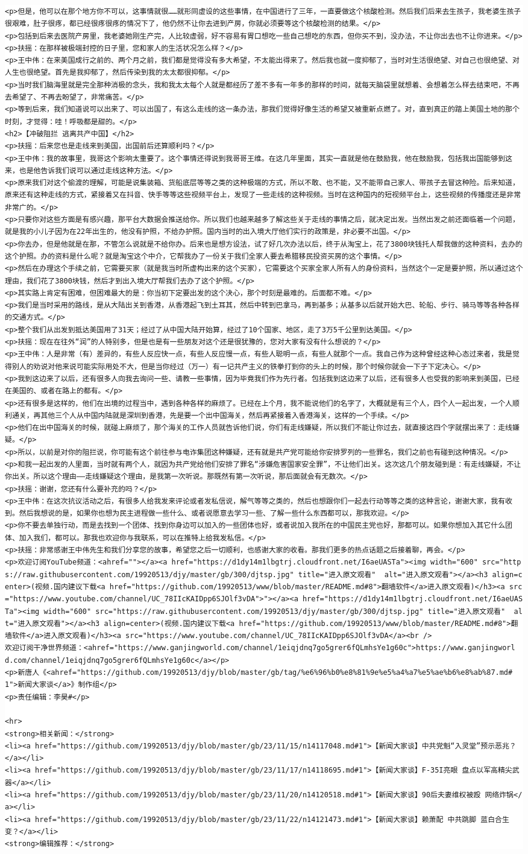 ```
<p>但是，他可以在那个地方你不可以，这事情就很……就形同虚设的这些事情，在中国进行了三年，一直要做这个核酸检测。然后我们后来去生孩子，我老婆生孩子很艰难，肚子很疼，都已经很疼很疼的情况下了，他仍然不让你去进到产房，你就必须要等这个核酸检测的结果。</p>
<p>包括到后来去医院产房里，我老婆她刚生产完，人比较虚弱，好不容易有胃口想吃一些自己想吃的东西，但你买不到，没办法，不让你出去也不让你进来。</p>
<p>扶摇：在那样被极端封控的日子里，您和家人的生活状况怎么样？</p>
<p>王中伟：在来美国成行之前的、两个月之前，我们都是觉得没有多大希望，不太能出得来了。然后我也就一度抑郁了，当时对生活很绝望、对自己也很绝望、对人生也很绝望。首先是我抑郁了，然后传染到我的太太都很抑郁。</p>
<p>当时我们脑海里就是完全那种消极的念头，我和我太太每个人就是都经历了差不多有一年多的那样的时间，就每天脑袋里就想着、会想着怎么样去结束吧，不再去希望了、不再去盼望了，非常痛苦。</p>
<p>等到后来，我们知道说可以出来了、可以出国了，有这么走线的这一条办法，那我们觉得好像生活的希望又被重新点燃了。对，直到真正的踏上美国土地的那个时刻，才觉得：哇！呼吸都是甜的。</p>
<h2>【冲破阻拦 逃离共产中国】</h2>
<p>扶摇：后来您也是走线来到美国，出国前后还算顺利吗？</p>
<p>王中伟：我的故事里，我哥这个影响太重要了。这个事情还得说到我哥哥王维。在这几年里面，其实一直就是他在鼓励我，他在鼓励我，包括我出国能够到这来，也是他告诉我们说可以通过走线这种方法。</p>
<p>原来我们对这个偷渡的理解，可能是说集装箱、货船底层等等之类的这种极端的方式，所以不敢、也不能，又不能带自己家人、带孩子去冒这种险。后来知道，原来还有这种走线的方式，紧接着又在抖音、快手等等这些视频平台上，发现了一些走线的这种视频。当时在这种国内的短视频平台上，这些视频的传播度还是非常非常广的。</p>
<p>只要你对这些方面是有感兴趣，那平台大数据会推送给你。所以我们也越来越多了解这些关于走线的事情之后，就决定出发。当然出发之前还面临着一个问题，就是我的小儿子因为在22年出生的，他没有护照，不给办护照。国内当时的出入境大厅他们实行的政策是，非必要不出国。</p>
<p>你去办，但是他就是在那，不管怎么说就是不给你办。后来也是想方设法，试了好几次办法以后，终于从淘宝上，花了3800块钱托人帮我做的这种资料，去办的这个护照。办的资料是什么呢？就是淘宝这个中介，它帮我办了一份关于我们全家人要去希腊移民投资买房的这个事情。</p>
<p>然后在办理这个手续之前，它需要买家（就是我当时所虚构出来的这个买家），它需要这个买家全家人所有人的身份资料，当然这个一定是要护照，所以通过这个理由，我们花了3800块钱，然后才到出入境大厅帮我们去办了这个护照。</p>
<p>其实路上肯定有困难，但困难最大的是：你当初下定要出发的这个决心，那个时刻是最难的。后面都不难。</p>
<p>我们是当时采用的路线，是从大陆出关到香港，从香港起飞到土耳其，然后中转到巴拿马，再到基多；从基多以后就开始大巴、轮船、步行、骑马等等各种各样的交通方式。</p>
<p>整个我们从出发到抵达美国用了31天；经过了从中国大陆开始算，经过了10个国家、地区，走了3万5千公里到达美国。</p>
<p>扶摇：现在在往外“润”的人特别多，但是也是有一些朋友对这个还是很犹豫的，您对大家有没有什么想说的？</p>
<p>王中伟：人是非常（有）差异的，有些人反应快一点，有些人反应慢一点，有些人聪明一点，有些人就那个一点。我自己作为这种曾经这种心态过来者，我是觉得别人的劝说对他来说可能实际用处不大，但是当你经过（万一）有一记共产主义的铁拳打到你的头上的时候，那个时候你就会一下子下定决心。</p>
<p>我到这边来了以后，还有很多人向我去询问一些、请教一些事情，因为毕竟我们作为先行者。包括我到这边来了以后，还有很多人也受我的影响来到美国，已经在美国的、或者在路上的都有。</p>
<p>还有很多是这样的，他们在出境的过程当中，遇到各种各样的麻烦了。已经在上个月，我不能说他们的名字了，大概就是有三个人，四个人一起出发，一个人顺利通关，再其他三个人从中国内陆就是深圳到香港，先是要一个出中国海关，然后再紧接着入香港海关，这样的一个手续。</p>
<p>他们在出中国海关的时候，就碰上麻烦了，那个海关的工作人员就告诉他们说，你们有走线嫌疑，所以我们不能让你过去，就直接这四个字就摆出来了：走线嫌疑。</p>
<p>所以，以前是对你的阻拦说，你可能有这个前往参与电诈集团这种嫌疑，还有就是共产党可能给你安排罗列的一些罪名，我们之前也有碰到这种情况。</p>
<p>和我一起出发的人里面，当时就有两个人，就因为共产党给他们安排了罪名“涉嫌危害国家安全罪”，不让他们出关。这次这几个朋友碰到是：有走线嫌疑，不让你出关。所以这个理由——走线嫌疑这个理由，是我第一次听说。那既然有第一次听说，那后面就会有无数次。</p>
<p>扶摇：谢谢，您还有什么要补充的吗？</p>
<p>王中伟：在这次抗议活动之后，有很多人给我发来评论或者发私信说，解气等等之类的，然后也想跟你们一起去行动等等之类的这种言论，谢谢大家，我有收到。然后我想说的是，如果你也想为民主进程做一些什么、或者说愿意去学习一些、了解一些什么东西都可以，那我欢迎。</p>
<p>你不要去单独行动，而是去找到一个团体、找到你身边可以加入的一些团体也好，或者说加入我所在的中国民主党也好，那都可以。如果你想加入其它什么团体、加入我们，都可以。那我也欢迎你与我联系，可以在推特上给我发私信。</p>
<p>扶摇：非常感谢王中伟先生和我们分享您的故事，希望您之后一切顺利，也感谢大家的收看。那我们更多的热点话题之后接着聊，再会。</p>
<p>欢迎订阅YouTube频道：<ahref=""></a><a href="https://d1dy14m1lbgtrj.cloudfront.net/I6aeUASTa"><img width="600" src="https://raw.githubusercontent.com/19920513/djy/master/gb/300/djtsp.jpg" title="进入原文观看"  alt="进入原文观看"></a><h3 align=center>(视频.国内建议下载<a href="https://github.com/19920513/www/blob/master/README.md#8">翻墙软件</a>进入原文观看)</h3><a src="https://www.youtube.com/channel/UC_78IIcKAIDpp6SJOlf3vDA">"></a><a href="https://d1dy14m1lbgtrj.cloudfront.net/I6aeUASTa"><img width="600" src="https://raw.githubusercontent.com/19920513/djy/master/gb/300/djtsp.jpg" title="进入原文观看"  alt="进入原文观看"></a><h3 align=center>(视频.国内建议下载<a href="https://github.com/19920513/www/blob/master/README.md#8">翻墙软件</a>进入原文观看)</h3><a src="https://www.youtube.com/channel/UC_78IIcKAIDpp6SJOlf3vDA</a><br />
欢迎订阅干净世界频道：<ahref="https://www.ganjingworld.com/channel/1eiqjdnq7go5grer6fQLmhsYe1g60c">https://www.ganjingworld.com/channel/1eiqjdnq7go5grer6fQLmhsYe1g60c</a></p>
<p>新唐人《<ahref="https://github.com/19920513/djy/blob/master/gb/tag/%e6%96%b0%e8%81%9e%e5%a4%a7%e5%ae%b6%e8%ab%87.md#1">新闻大家谈</a>》制作组</p>
<p>责任编辑：李昊#</p>
	
<hr>
<strong>相关新闻：</strong>
<li><a href="https://github.com/19920513/djy/blob/master/gb/23/11/15/n14117048.md#1">【新闻大家谈】中共党魁“入灵堂”预示恶兆？</a></li>
<li><a href="https://github.com/19920513/djy/blob/master/gb/23/11/17/n14118695.md#1">【新闻大家谈】F-35I亮眼 盘点以军高精尖武器</a></li>
<li><a href="https://github.com/19920513/djy/blob/master/gb/23/11/20/n14120518.md#1">【新闻大家谈】90后夫妻维权被殴 网络炸锅</a></li>
<li><a href="https://github.com/19920513/djy/blob/master/gb/23/11/22/n14121473.md#1">【新闻大家谈】赖萧配 中共跳脚 蓝白合生变？</a></li>
<strong>编辑推荐：</strong>
```